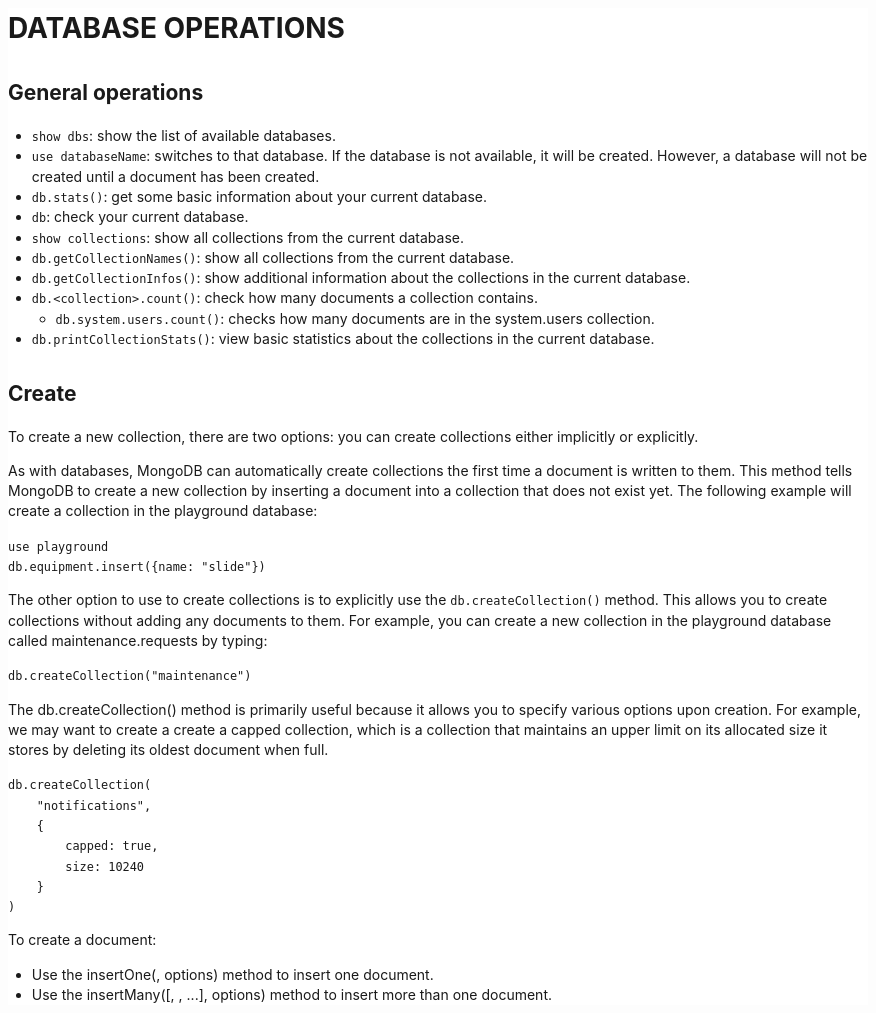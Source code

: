 # DATABASE OPERATIONS
## General operations
- `show dbs`: show the list of available databases.
- `use databaseName`: switches to that database. If the database is not available, it will be created. However, a database will not be created until a document has been created.
- `db.stats()`: get some basic information about your current database.
- `db`: check your current database.
- `show collections`: show all collections from the current database.
- `db.getCollectionNames()`: show all collections from the current database.
- `db.getCollectionInfos()`: show additional information about the collections in the current database.
- `db.<collection>.count()`: check how many documents a collection contains.
  - `db.system.users.count()`: checks how many documents are in the system.users collection.
- `db.printCollectionStats()`: view basic statistics about the collections in the current database.

## Create
To create a new collection, there are two options: you can create collections either implicitly or explicitly.

As with databases, MongoDB can automatically create collections the first time a document is written to them. This method tells MongoDB to create a new collection by inserting a document into a collection that does not exist yet. The following example will create a collection in the playground database:
```
use playground
db.equipment.insert({name: "slide"})
```

The other option to use to create collections is to explicitly use the `db.createCollection()` method. This allows you to create collections without adding any documents to them. For example, you can create a new collection in the playground database called maintenance.requests by typing:
```
db.createCollection("maintenance")
```

The db.createCollection() method is primarily useful because it allows you to specify various options upon creation. For example, we may want to create a create a capped collection, which is a collection that maintains an upper limit on its allocated size it stores by deleting its oldest document when full.
```
db.createCollection(
    "notifications",
    {
        capped: true,
        size: 10240
    }
)
```

To create a document:
- Use the insertOne(<document>, options) method to insert one document. 
- Use the insertMany([<document1>, <document2>, ...], options) method to insert more than one document.
